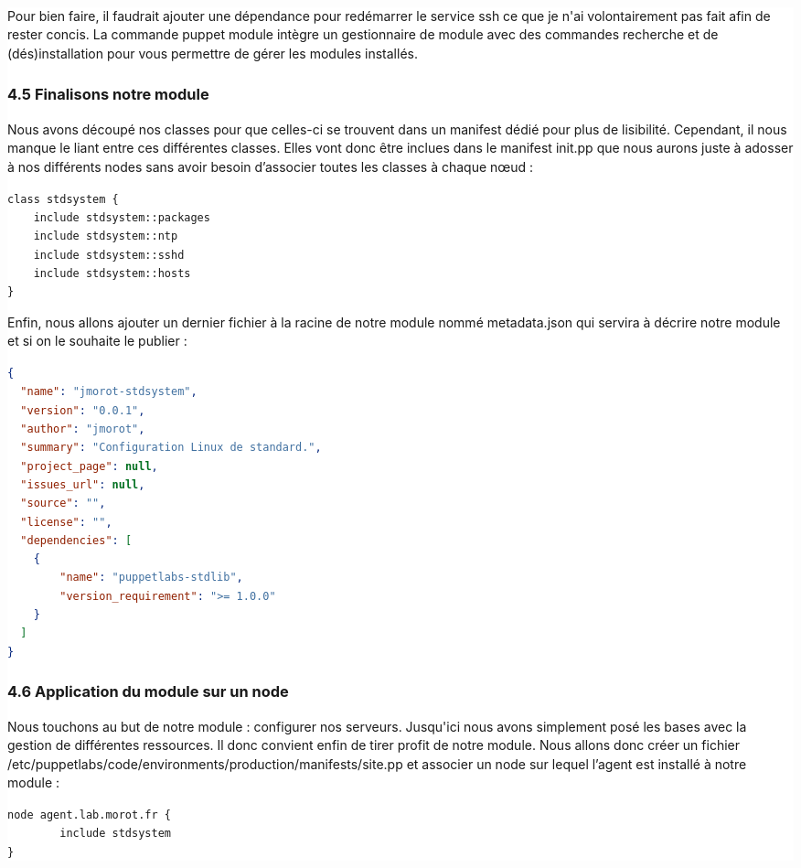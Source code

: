 Pour bien faire, il faudrait ajouter une dépendance pour redémarrer le service ssh ce que je n'ai volontairement pas fait afin de rester concis. La commande puppet module intègre un gestionnaire de module avec des commandes recherche et de (dés)installation pour vous permettre de gérer les modules installés.

### 4.5 Finalisons notre module
Nous avons découpé nos classes pour que celles-ci se trouvent dans un manifest dédié pour plus de lisibilité. Cependant, il nous manque le liant entre ces différentes classes. Elles vont donc être inclues dans le manifest init.pp que nous aurons juste à adosser à nos différents nodes sans avoir besoin d’associer toutes les classes à chaque nœud :

```puppet
class stdsystem {
    include stdsystem::packages
    include stdsystem::ntp
    include stdsystem::sshd
    include stdsystem::hosts
}
```

Enfin, nous allons ajouter un dernier fichier à la racine de notre module nommé metadata.json qui servira à décrire notre module et si on le souhaite le publier :

```json
{
  "name": "jmorot-stdsystem",
  "version": "0.0.1",
  "author": "jmorot",
  "summary": "Configuration Linux de standard.",
  "project_page": null,
  "issues_url": null,
  "source": "",
  "license": "",
  "dependencies": [
    {
        "name": "puppetlabs-stdlib",
        "version_requirement": ">= 1.0.0"
    }
  ]
}
```

### 4.6 Application du module sur un node
Nous touchons au but de notre module : configurer nos serveurs. Jusqu'ici nous avons simplement posé les bases avec la gestion de différentes ressources. Il donc convient enfin de tirer profit de notre module. Nous allons donc créer un fichier /etc/puppetlabs/code/environments/production/manifests/site.pp et associer un node sur lequel l’agent est installé à notre module :

```puppet
node agent.lab.morot.fr {
        include stdsystem
}
```
